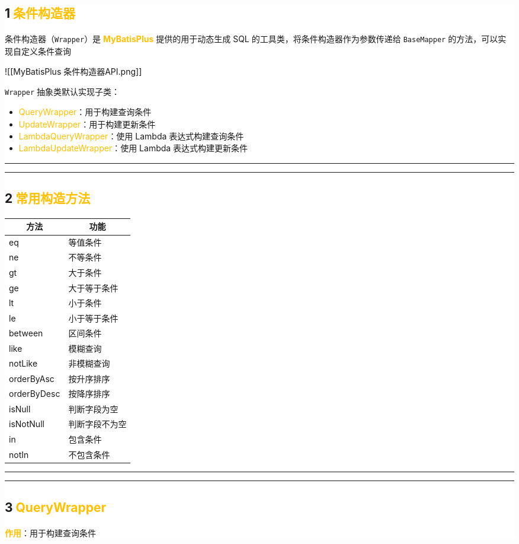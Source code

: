 ## 1 <font color="#ffc000">条件构造器</font>
条件构造器（`Wrapper`）是 <font color="#ffc000">**MyBatisPlus**</font> 提供的用于动态生成 SQL 的工具类，将条件构造器作为参数传递给 `BaseMapper` 的方法，可以实现自定义条件查询

![[MyBatisPlus 条件构造器API.png]]

`Wrapper` 抽象类默认实现子类：
- <font color="#ffc000">QueryWrapper</font>：用于构建查询条件
- <font color="#ffc000">UpdateWrapper</font>：用于构建更新条件
- <font color="#ffc000">LambdaQueryWrapper</font>：使用 Lambda 表达式构建查询条件
- <font color="#ffc000">LambdaUpdateWrapper</font>：使用 Lambda 表达式构建更新条件

---
---
## 2 <font color="#ffc000">常用构造方法</font>

|**方法**     | **功能**    |
| --- | --- |
| eq    | 等值条件    |
| ne    | 不等条件    |
| gt    | 大于条件    |
| ge    | 大于等于条件   |
| lt   | 小于条件    |
| le   | 小于等于条件    |
| between    | 区间条件    |
| like    | 模糊查询    |
| notLike    | 非模糊查询    |
| orderByAsc    | 按升序排序    |
| orderByDesc    | 按降序排序    |
| isNull    | 判断字段为空    |
| isNotNull    | 判断字段不为空    |
| in    | 包含条件    |
| notIn    | 不包含条件    |

---
---
## 3 <font color="#ffc000">QueryWrapper</font>
**<font color="#ffc000">作用</font>**：用于构建查询条件
